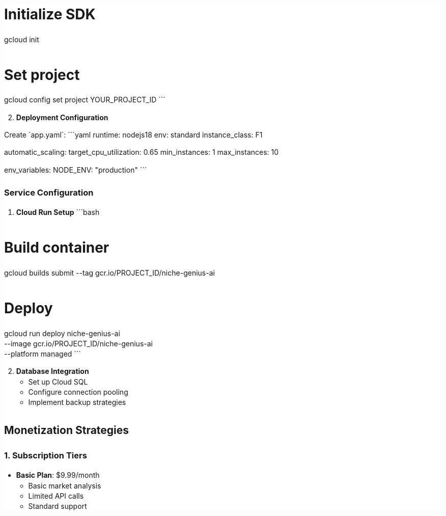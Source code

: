 # Initialize SDK
gcloud init

# Set project
gcloud config set project YOUR_PROJECT_ID
\`\`\`

2. **Deployment Configuration**

Create \`app.yaml\`:
\`\`\`yaml
runtime: nodejs18
env: standard
instance_class: F1

automatic_scaling:
  target_cpu_utilization: 0.65
  min_instances: 1
  max_instances: 10

env_variables:
  NODE_ENV: "production"
\`\`\`

### Service Configuration

1. **Cloud Run Setup**
\`\`\`bash
# Build container
gcloud builds submit --tag gcr.io/PROJECT_ID/niche-genius-ai

# Deploy
gcloud run deploy niche-genius-ai \
  --image gcr.io/PROJECT_ID/niche-genius-ai \
  --platform managed
\`\`\`

2. **Database Integration**
   - Set up Cloud SQL
   - Configure connection pooling
   - Implement backup strategies

## Monetization Strategies

### 1. Subscription Tiers

- **Basic Plan**: $9.99/month
  - Basic market analysis
  - Limited API calls
  - Standard support

